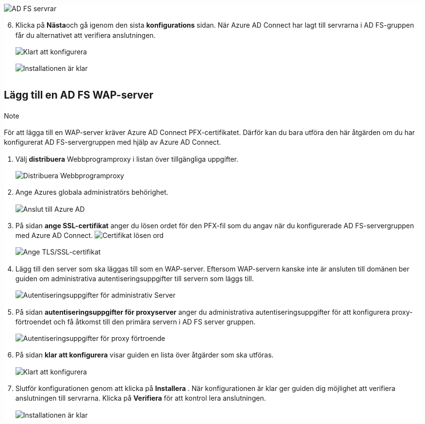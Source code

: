    ![AD FS servrar](./media/how-to-connect-fed-management/AddNewADFSServer6.PNG)

6. Klicka på **Nästa**och gå igenom den sista **konfigurations** sidan. När Azure AD Connect har lagt till servrarna i AD FS-gruppen får du alternativet att verifiera anslutningen.

   ![Klart att konfigurera](./media/how-to-connect-fed-management/AddNewADFSServer7.PNG)

    ![Installationen är klar](./media/how-to-connect-fed-management/AddNewADFSServer8.PNG)

## <a name="add-an-ad-fs-wap-server"></a><a name="addwapserver"></a>Lägg till en AD FS WAP-server 

> [!NOTE]
> För att lägga till en WAP-server kräver Azure AD Connect PFX-certifikatet. Därför kan du bara utföra den här åtgärden om du har konfigurerat AD FS-servergruppen med hjälp av Azure AD Connect.

1. Välj **distribuera** Webbprogramproxy i listan över tillgängliga uppgifter.

   ![Distribuera Webbprogramproxy](./media/how-to-connect-fed-management/WapServer1.PNG)

2. Ange Azures globala administratörs behörighet.

   ![Anslut till Azure AD](./media/how-to-connect-fed-management/wapserver2.PNG)

3. På sidan **ange SSL-certifikat** anger du lösen ordet för den PFX-fil som du angav när du konfigurerade AD FS-servergruppen med Azure AD Connect.
   ![Certifikat lösen ord](./media/how-to-connect-fed-management/WapServer3.PNG)

    ![Ange TLS/SSL-certifikat](./media/how-to-connect-fed-management/WapServer4.PNG)

4. Lägg till den server som ska läggas till som en WAP-server. Eftersom WAP-servern kanske inte är ansluten till domänen ber guiden om administrativa autentiseringsuppgifter till servern som läggs till.

   ![Autentiseringsuppgifter för administrativ Server](./media/how-to-connect-fed-management/WapServer5.PNG)

5. På sidan **autentiseringsuppgifter för proxyserver** anger du administrativa autentiseringsuppgifter för att konfigurera proxy-förtroendet och få åtkomst till den primära servern i AD FS server gruppen.

   ![Autentiseringsuppgifter för proxy förtroende](./media/how-to-connect-fed-management/WapServer6.PNG)

6. På sidan **klar att konfigurera** visar guiden en lista över åtgärder som ska utföras.

   ![Klart att konfigurera](./media/how-to-connect-fed-management/WapServer7.PNG)

7. Slutför konfigurationen genom att klicka på **Installera** . När konfigurationen är klar ger guiden dig möjlighet att verifiera anslutningen till servrarna. Klicka på **Verifiera** för att kontrol lera anslutningen.

   ![Installationen är klar](./media/how-to-connect-fed-management/WapServer8.PNG)
